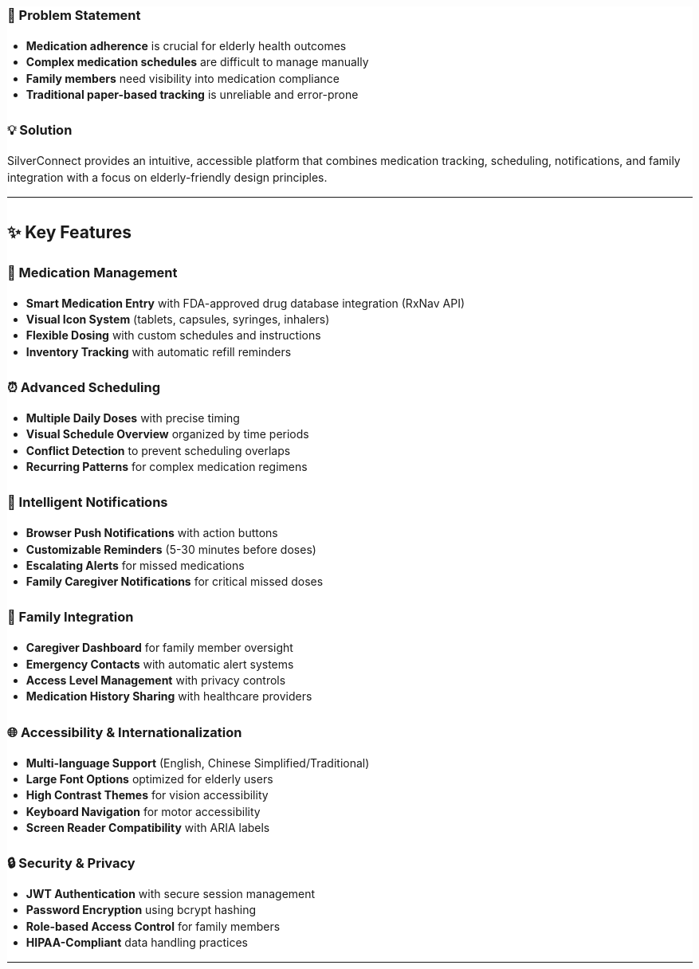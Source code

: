 ### 🎯 Problem Statement

- **Medication adherence** is crucial for elderly health outcomes
- **Complex medication schedules** are difficult to manage manually
- **Family members** need visibility into medication compliance
- **Traditional paper-based tracking** is unreliable and error-prone

### 💡 Solution

SilverConnect provides an intuitive, accessible platform that combines medication tracking, scheduling, notifications, and family integration with a focus on elderly-friendly design principles.

---

## ✨ Key Features

### 💊 Medication Management
- **Smart Medication Entry** with FDA-approved drug database integration (RxNav API)
- **Visual Icon System** (tablets, capsules, syringes, inhalers)
- **Flexible Dosing** with custom schedules and instructions
- **Inventory Tracking** with automatic refill reminders

### ⏰ Advanced Scheduling
- **Multiple Daily Doses** with precise timing
- **Visual Schedule Overview** organized by time periods
- **Conflict Detection** to prevent scheduling overlaps
- **Recurring Patterns** for complex medication regimens

### 🔔 Intelligent Notifications
- **Browser Push Notifications** with action buttons
- **Customizable Reminders** (5-30 minutes before doses)
- **Escalating Alerts** for missed medications
- **Family Caregiver Notifications** for critical missed doses

### 👥 Family Integration
- **Caregiver Dashboard** for family member oversight
- **Emergency Contacts** with automatic alert systems
- **Access Level Management** with privacy controls
- **Medication History Sharing** with healthcare providers

### 🌐 Accessibility & Internationalization
- **Multi-language Support** (English, Chinese Simplified/Traditional)
- **Large Font Options** optimized for elderly users
- **High Contrast Themes** for vision accessibility
- **Keyboard Navigation** for motor accessibility
- **Screen Reader Compatibility** with ARIA labels

### 🔒 Security & Privacy
- **JWT Authentication** with secure session management
- **Password Encryption** using bcrypt hashing
- **Role-based Access Control** for family members
- **HIPAA-Compliant** data handling practices

---